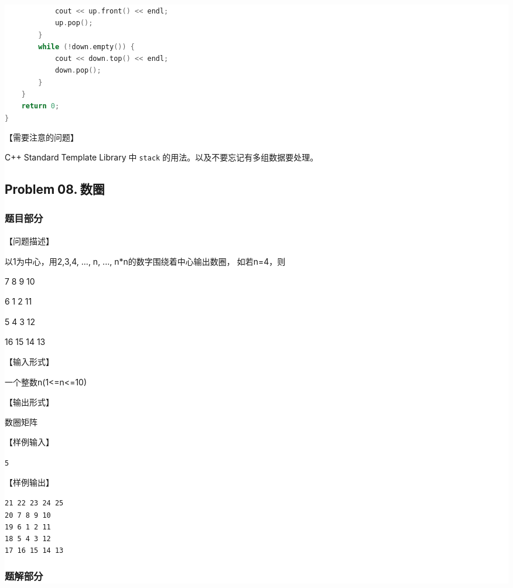 ```cpp
            cout << up.front() << endl;
            up.pop();
        }
        while (!down.empty()) {
            cout << down.top() << endl;
            down.pop();
        }
    }
    return 0;
}

```

【需要注意的问题】

C++ Standard Template Library 中 `stack` 的用法。以及不要忘记有多组数据要处理。

## Problem 08. 数圈

### 题目部分

【问题描述】

以1为中心，用2,3,4, ..., n, ..., n*n的数字围绕着中心输出数圈， 如若n=4，则

7 8 9 10

6 1 2 11

5 4 3 12

16 15 14 13

【输入形式】

一个整数n(1<=n<=10)

【输出形式】

数圈矩阵

【样例输入】

```
5
```

【样例输出】

```
21 22 23 24 25
20 7 8 9 10
19 6 1 2 11
18 5 4 3 12
17 16 15 14 13
```

### 题解部分
